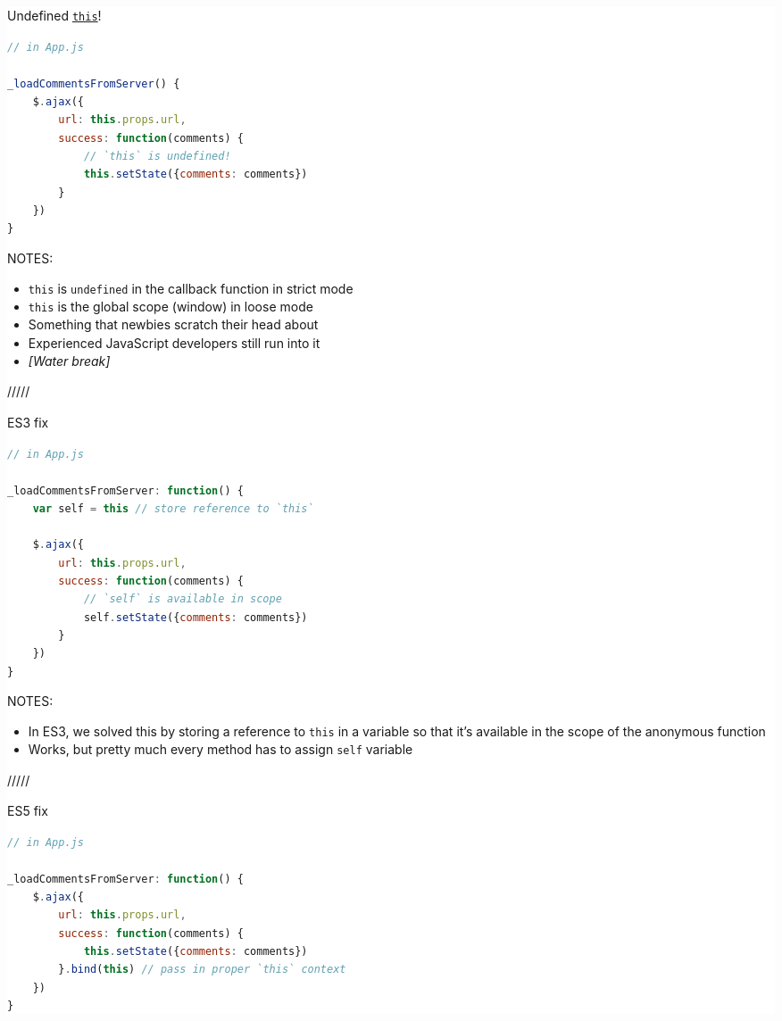 Undefined [`this`](https://developer.mozilla.org/en/docs/Web/JavaScript/Reference/Operators/this)!

```js
// in App.js

_loadCommentsFromServer() {
    $.ajax({
        url: this.props.url,
        success: function(comments) {
            // `this` is undefined!
            this.setState({comments: comments})
        }
    })
}
```


NOTES:
- `this` is `undefined` in the callback function in strict mode
- `this` is the global scope (window) in loose mode
- Something that newbies scratch their head about
- Experienced JavaScript developers still run into it
- _[Water break]_

/////

ES3 fix

```js
// in App.js

_loadCommentsFromServer: function() {
    var self = this // store reference to `this`

    $.ajax({
        url: this.props.url,
        success: function(comments) {
            // `self` is available in scope
            self.setState({comments: comments})
        }
    })
}
```


NOTES:
- In ES3, we solved this by storing a reference to `this` in a variable so that it’s available in the scope of the anonymous function
- Works, but pretty much every method has to assign `self` variable

/////

ES5 fix

```js
// in App.js

_loadCommentsFromServer: function() {
    $.ajax({
        url: this.props.url,
        success: function(comments) {
            this.setState({comments: comments})
        }.bind(this) // pass in proper `this` context
    })
}
```
